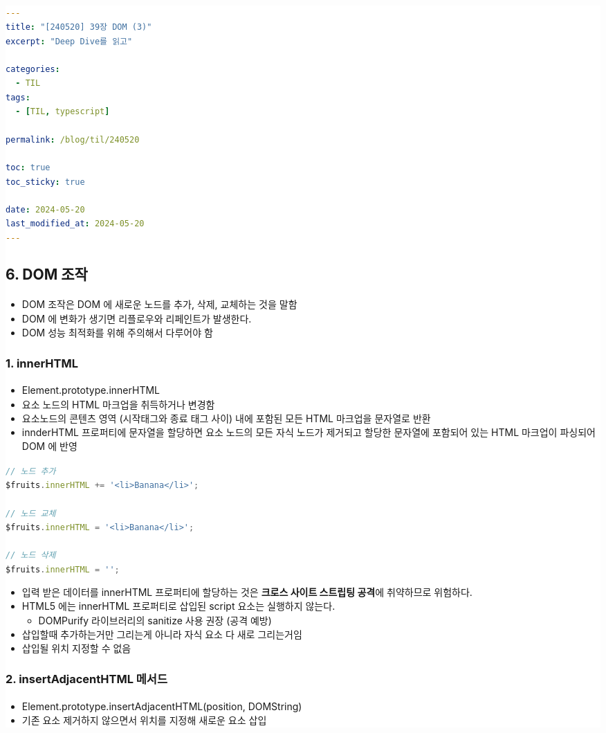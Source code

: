 ```yaml
---
title: "[240520] 39장 DOM (3)"
excerpt: "Deep Dive를 읽고"

categories:
  - TIL
tags:
  - [TIL, typescript]

permalink: /blog/til/240520

toc: true
toc_sticky: true

date: 2024-05-20
last_modified_at: 2024-05-20
---
```

## 6. DOM 조작

- DOM 조작은 DOM 에 새로운 노드를 추가, 삭제, 교체하는 것을 말함
- DOM 에 변화가 생기면 리플로우와 리페인트가 발생한다.
- DOM 성능 최적화를 위해 주의해서 다루어야 함

### 1. innerHTML

- Element.prototype.innerHTML
- 요소 노드의 HTML 마크업을 취득하거나 변경함
- 요소노드의 콘텐츠 영역 (시작태그와 종료 태그 사이) 내에 포함된 모든 HTML 마크업을 문자열로 반환
- innderHTML 프로퍼티에 문자열을 할당하면 요소 노드의 모든 자식 노드가 제거되고 할당한 문자열에 포함되어 있는 HTML 마크업이 파싱되어 DOM 에 반영

```jsx
// 노드 추가
$fruits.innerHTML += '<li>Banana</li>';

// 노드 교체
$fruits.innerHTML = '<li>Banana</li>';

// 노드 삭제
$fruits.innerHTML = ''; 
```

- 입력 받은 데이터를 innerHTML 프로퍼티에 할당하는 것은 **크로스 사이트 스트립팅 공격**에 취약하므로 위험하다.
- HTML5 에는 innerHTML 프로퍼티로 삽입된 script 요소는 실행하지 않는다.
    - DOMPurify 라이브러리의 sanitize 사용 권장 (공격 예방)
- 삽입할때 추가하는거만 그리는게 아니라 자식 요소 다 새로 그리는거임
- 삽입될 위치 지정할 수 없음

### 2. insertAdjacentHTML 메서드

- Element.prototype.insertAdjacentHTML(position, DOMString)
- 기존 요소 제거하지 않으면서 위치를 지정해 새로운 요소 삽입
